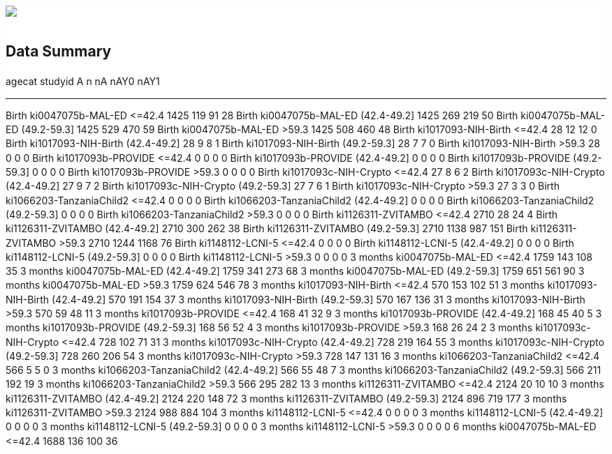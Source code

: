 ![](/tmp/21139556-5005-4071-ba74-a4bcda375a5e/REPORT_files/figure-html/plot_par-1.png)

## Data Summary

agecat      studyid                    A                 n     nA   nAY0   nAY1
----------  -------------------------  ------------  -----  -----  -----  -----
Birth       ki0047075b-MAL-ED          <=42.4         1425    119     91     28
Birth       ki0047075b-MAL-ED          (42.4-49.2]    1425    269    219     50
Birth       ki0047075b-MAL-ED          (49.2-59.3]    1425    529    470     59
Birth       ki0047075b-MAL-ED          >59.3          1425    508    460     48
Birth       ki1017093-NIH-Birth        <=42.4           28     12     12      0
Birth       ki1017093-NIH-Birth        (42.4-49.2]      28      9      8      1
Birth       ki1017093-NIH-Birth        (49.2-59.3]      28      7      7      0
Birth       ki1017093-NIH-Birth        >59.3            28      0      0      0
Birth       ki1017093b-PROVIDE         <=42.4            0      0      0      0
Birth       ki1017093b-PROVIDE         (42.4-49.2]       0      0      0      0
Birth       ki1017093b-PROVIDE         (49.2-59.3]       0      0      0      0
Birth       ki1017093b-PROVIDE         >59.3             0      0      0      0
Birth       ki1017093c-NIH-Crypto      <=42.4           27      8      6      2
Birth       ki1017093c-NIH-Crypto      (42.4-49.2]      27      9      7      2
Birth       ki1017093c-NIH-Crypto      (49.2-59.3]      27      7      6      1
Birth       ki1017093c-NIH-Crypto      >59.3            27      3      3      0
Birth       ki1066203-TanzaniaChild2   <=42.4            0      0      0      0
Birth       ki1066203-TanzaniaChild2   (42.4-49.2]       0      0      0      0
Birth       ki1066203-TanzaniaChild2   (49.2-59.3]       0      0      0      0
Birth       ki1066203-TanzaniaChild2   >59.3             0      0      0      0
Birth       ki1126311-ZVITAMBO         <=42.4         2710     28     24      4
Birth       ki1126311-ZVITAMBO         (42.4-49.2]    2710    300    262     38
Birth       ki1126311-ZVITAMBO         (49.2-59.3]    2710   1138    987    151
Birth       ki1126311-ZVITAMBO         >59.3          2710   1244   1168     76
Birth       ki1148112-LCNI-5           <=42.4            0      0      0      0
Birth       ki1148112-LCNI-5           (42.4-49.2]       0      0      0      0
Birth       ki1148112-LCNI-5           (49.2-59.3]       0      0      0      0
Birth       ki1148112-LCNI-5           >59.3             0      0      0      0
3 months    ki0047075b-MAL-ED          <=42.4         1759    143    108     35
3 months    ki0047075b-MAL-ED          (42.4-49.2]    1759    341    273     68
3 months    ki0047075b-MAL-ED          (49.2-59.3]    1759    651    561     90
3 months    ki0047075b-MAL-ED          >59.3          1759    624    546     78
3 months    ki1017093-NIH-Birth        <=42.4          570    153    102     51
3 months    ki1017093-NIH-Birth        (42.4-49.2]     570    191    154     37
3 months    ki1017093-NIH-Birth        (49.2-59.3]     570    167    136     31
3 months    ki1017093-NIH-Birth        >59.3           570     59     48     11
3 months    ki1017093b-PROVIDE         <=42.4          168     41     32      9
3 months    ki1017093b-PROVIDE         (42.4-49.2]     168     45     40      5
3 months    ki1017093b-PROVIDE         (49.2-59.3]     168     56     52      4
3 months    ki1017093b-PROVIDE         >59.3           168     26     24      2
3 months    ki1017093c-NIH-Crypto      <=42.4          728    102     71     31
3 months    ki1017093c-NIH-Crypto      (42.4-49.2]     728    219    164     55
3 months    ki1017093c-NIH-Crypto      (49.2-59.3]     728    260    206     54
3 months    ki1017093c-NIH-Crypto      >59.3           728    147    131     16
3 months    ki1066203-TanzaniaChild2   <=42.4          566      5      5      0
3 months    ki1066203-TanzaniaChild2   (42.4-49.2]     566     55     48      7
3 months    ki1066203-TanzaniaChild2   (49.2-59.3]     566    211    192     19
3 months    ki1066203-TanzaniaChild2   >59.3           566    295    282     13
3 months    ki1126311-ZVITAMBO         <=42.4         2124     20     10     10
3 months    ki1126311-ZVITAMBO         (42.4-49.2]    2124    220    148     72
3 months    ki1126311-ZVITAMBO         (49.2-59.3]    2124    896    719    177
3 months    ki1126311-ZVITAMBO         >59.3          2124    988    884    104
3 months    ki1148112-LCNI-5           <=42.4            0      0      0      0
3 months    ki1148112-LCNI-5           (42.4-49.2]       0      0      0      0
3 months    ki1148112-LCNI-5           (49.2-59.3]       0      0      0      0
3 months    ki1148112-LCNI-5           >59.3             0      0      0      0
6 months    ki0047075b-MAL-ED          <=42.4         1688    136    100     36